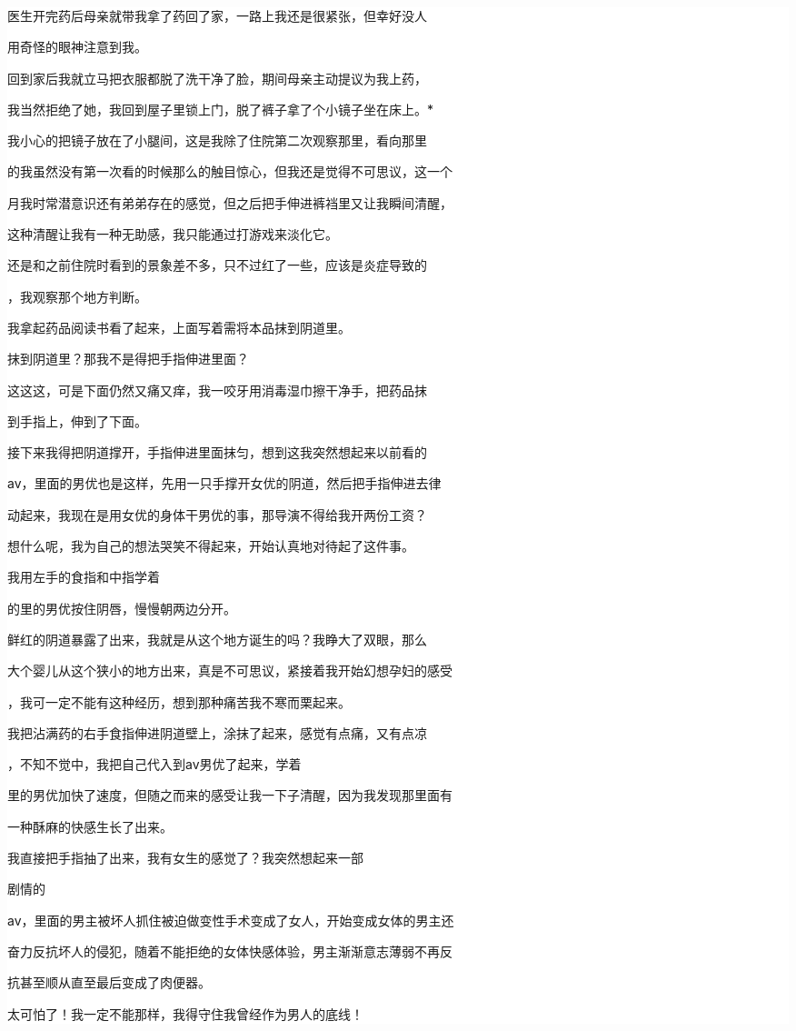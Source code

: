 医生开完药后母亲就带我拿了药回了家，一路上我还是很紧张，但幸好没人

用奇怪的眼神注意到我。

回到家后我就立马把衣服都脱了洗干净了脸，期间母亲主动提议为我上药，

我当然拒绝了她，我回到屋子里锁上门，脱了裤子拿了个小镜子坐在床上。*

我小心的把镜子放在了小腿间，这是我除了住院第二次观察那里，看向那里

的我虽然没有第一次看的时候那么的触目惊心，但我还是觉得不可思议，这一个

月我时常潜意识还有弟弟存在的感觉，但之后把手伸进裤裆里又让我瞬间清醒，

这种清醒让我有一种无助感，我只能通过打游戏来淡化它。

还是和之前住院时看到的景象差不多，只不过红了一些，应该是炎症导致的

，我观察那个地方判断。

我拿起药品阅读书看了起来，上面写着需将本品抹到阴道里。

抹到阴道里？那我不是得把手指伸进里面？

这这这，可是下面仍然又痛又痒，我一咬牙用消毒湿巾擦干净手，把药品抹

到手指上，伸到了下面。

接下来我得把阴道撑开，手指伸进里面抹匀，想到这我突然想起来以前看的

av，里面的男优也是这样，先用一只手撑开女优的阴道，然后把手指伸进去律

动起来，我现在是用女优的身体干男优的事，那导演不得给我开两份工资？

想什么呢，我为自己的想法哭笑不得起来，开始认真地对待起了这件事。

我用左手的食指和中指学着

的里的男优按住阴唇，慢慢朝两边分开。

鲜红的阴道暴露了出来，我就是从这个地方诞生的吗？我睁大了双眼，那么

大个婴儿从这个狭小的地方出来，真是不可思议，紧接着我开始幻想孕妇的感受

，我可一定不能有这种经历，想到那种痛苦我不寒而栗起来。

我把沾满药的右手食指伸进阴道壁上，涂抹了起来，感觉有点痛，又有点凉

，不知不觉中，我把自己代入到av男优了起来，学着

里的男优加快了速度，但随之而来的感受让我一下子清醒，因为我发现那里面有

一种酥麻的快感生长了出来。

我直接把手指抽了出来，我有女生的感觉了？我突然想起来一部

剧情的

av，里面的男主被坏人抓住被迫做变性手术变成了女人，开始变成女体的男主还

奋力反抗坏人的侵犯，随着不能拒绝的女体快感体验，男主渐渐意志薄弱不再反

抗甚至顺从直至最后变成了肉便器。

太可怕了！我一定不能那样，我得守住我曾经作为男人的底线！
